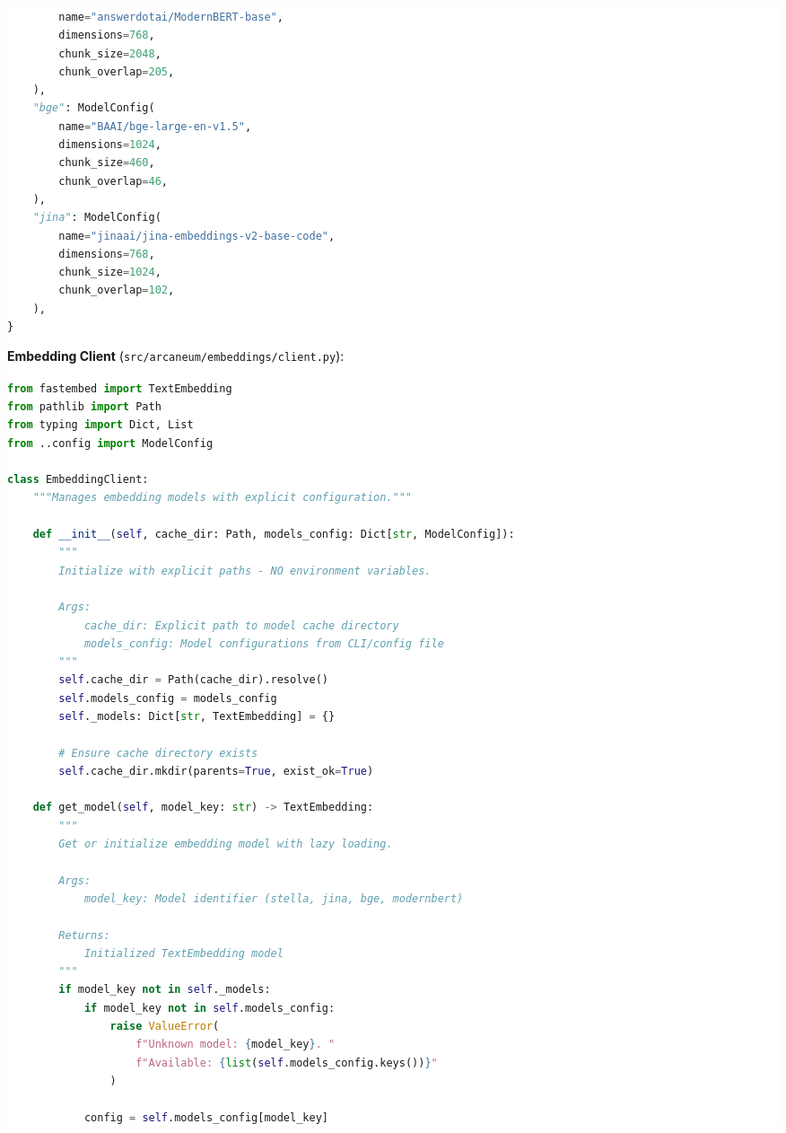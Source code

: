 ```python
        name="answerdotai/ModernBERT-base",
        dimensions=768,
        chunk_size=2048,
        chunk_overlap=205,
    ),
    "bge": ModelConfig(
        name="BAAI/bge-large-en-v1.5",
        dimensions=1024,
        chunk_size=460,
        chunk_overlap=46,
    ),
    "jina": ModelConfig(
        name="jinaai/jina-embeddings-v2-base-code",
        dimensions=768,
        chunk_size=1024,
        chunk_overlap=102,
    ),
}
```

**Embedding Client** (`src/arcaneum/embeddings/client.py`):

```python
from fastembed import TextEmbedding
from pathlib import Path
from typing import Dict, List
from ..config import ModelConfig

class EmbeddingClient:
    """Manages embedding models with explicit configuration."""

    def __init__(self, cache_dir: Path, models_config: Dict[str, ModelConfig]):
        """
        Initialize with explicit paths - NO environment variables.

        Args:
            cache_dir: Explicit path to model cache directory
            models_config: Model configurations from CLI/config file
        """
        self.cache_dir = Path(cache_dir).resolve()
        self.models_config = models_config
        self._models: Dict[str, TextEmbedding] = {}

        # Ensure cache directory exists
        self.cache_dir.mkdir(parents=True, exist_ok=True)

    def get_model(self, model_key: str) -> TextEmbedding:
        """
        Get or initialize embedding model with lazy loading.

        Args:
            model_key: Model identifier (stella, jina, bge, modernbert)

        Returns:
            Initialized TextEmbedding model
        """
        if model_key not in self._models:
            if model_key not in self.models_config:
                raise ValueError(
                    f"Unknown model: {model_key}. "
                    f"Available: {list(self.models_config.keys())}"
                )

            config = self.models_config[model_key]
```